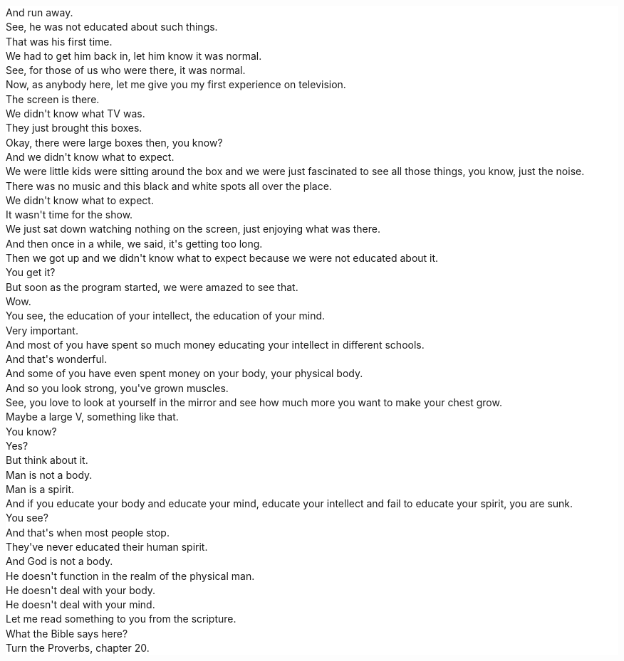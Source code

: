 
  
And run away.  
 See, he was not educated about such things.  
That was his first time.  
We had to get him back in, let him know it was normal.  
See, for those of us who were there, it was normal.  
Now, as anybody here, let me give you my first experience on television.  
The screen is there.  
We didn't know what TV was.  
They just brought this boxes.  
 Okay, there were large boxes then, you know?  
And we didn't know what to expect.  
We were little kids were sitting around the box and we were just fascinated to see all those things, you know, just the noise.  
There was no music and this black and white spots all over the place.  
We didn't know what to expect.  
It wasn't time for the show.  
We just sat down watching nothing on the screen, just enjoying what was there.  
 And then once in a while, we said, it's getting too long.  
Then we got up and we didn't know what to expect because we were not educated about it.  
You get it?  
But soon as the program started, we were amazed to see that.  
Wow.  
You see, the education of your intellect, the education of your mind.  
Very important.  
 And most of you have spent so much money educating your intellect in different schools.  
And that's wonderful.  
And some of you have even spent money on your body, your physical body.  
And so you look strong, you've grown muscles.  
See, you love to look at yourself in the mirror and see how much more you want to make your chest grow.  
Maybe a large V, something like that.  
You know?  
Yes?  
 But think about it.  
Man is not a body.  
Man is a spirit.  
And if you educate your body and educate your mind, educate your intellect and fail to educate your spirit, you are sunk.  
You see?  
And that's when most people stop.  
They've never educated their human spirit.  
 And God is not a body.  
He doesn't function in the realm of the physical man.  
He doesn't deal with your body.  
He doesn't deal with your mind.  
Let me read something to you from the scripture.  
What the Bible says here?  
Turn the Proverbs, chapter 20.  


  